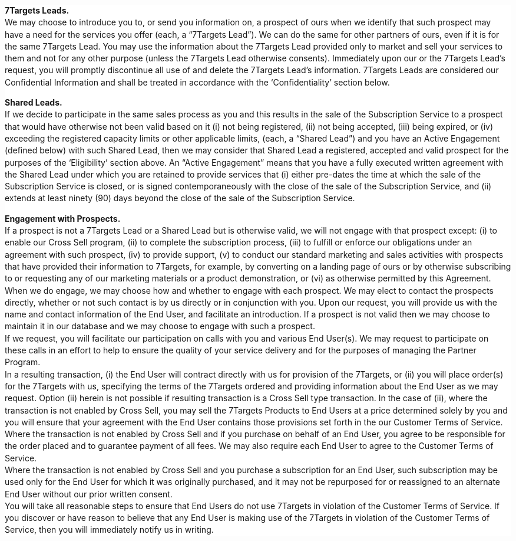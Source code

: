 **7Targets Leads.**  
We may choose to introduce you to, or send you information on, a prospect of ours when we identify that such prospect may have a need for the services you offer (each, a “7Targets Lead”). We can do the same for other partners of ours, even if it is for the same 7Targets Lead. You may use the information about the 7Targets Lead provided only to market and sell your services to them and not for any other purpose (unless the 7Targets Lead otherwise consents). Immediately upon our or the 7Targets Lead’s request, you will promptly discontinue all use of and delete the 7Targets Lead’s information. 7Targets Leads are considered our Confidential Information and shall be treated in accordance with the ‘Confidentiality’ section below.  

**Shared Leads.**  
If we decide to participate in the same sales process as you and this results in the sale of the Subscription Service to a prospect that would have otherwise not been valid based on it (i) not being registered, (ii) not being accepted, (iii) being expired, or (iv) exceeding the registered capacity limits or other applicable limits, (each, a “Shared Lead”) and you have an Active Engagement (defined below) with such Shared Lead, then we may consider that Shared Lead a registered, accepted and valid prospect for the purposes of the ‘Eligibility’ section above. An “Active Engagement” means that you have a fully executed written agreement with the Shared Lead under which you are retained to provide services that (i) either pre-dates the time at which the sale of the Subscription Service is closed, or is signed contemporaneously with the close of the sale of the Subscription Service, and (ii) extends at least ninety (90) days beyond the close of the sale of the Subscription Service.  

**Engagement with Prospects.**  
If a prospect is not a 7Targets Lead or a Shared Lead but is otherwise valid, we will not engage with that prospect except: (i) to enable our Cross Sell program, (ii) to complete the subscription process, (iii) to fulfill or enforce our obligations under an agreement with such prospect, (iv) to provide support, (v) to conduct our standard marketing and sales activities with prospects that have provided their information to 7Targets, for example, by converting on a landing page of ours or by otherwise subscribing to or requesting any of our marketing materials or a product demonstration, or (vi) as otherwise permitted by this Agreement.  When we do engage, we may choose how and whether to engage with each prospect. We may elect to contact the prospects directly, whether or not such contact is by us directly or in conjunction with you.  Upon our request, you will provide us with the name and contact information of the End User, and facilitate an introduction. If a prospect is not valid then we may choose to maintain it in our database and we may choose to engage with such a prospect.  
If we request, you will facilitate our participation on calls with you and various End User(s). We may request to participate on these calls in an effort to help to ensure the quality of your service delivery and for the purposes of managing the Partner Program.  
In a resulting transaction, (i) the End User will contract directly with us for provision of the 7Targets, or (ii) you will place order(s) for the 7Targets with us, specifying the terms of the 7Targets ordered and providing information about the End User as we may request. Option (ii) herein is not possible if resulting transaction is a Cross Sell type transaction. In the case of (ii), where the transaction is not enabled by Cross Sell, you may sell the 7Targets Products to End Users at a price determined solely by you and you will ensure that your agreement with the End User contains those provisions set forth in the our Customer Terms of Service.  Where the transaction is not enabled by Cross Sell and if you purchase on behalf of an End User, you agree to be responsible for the order placed and to guarantee payment of all fees.  We may also require each End User to agree to the Customer Terms of Service.  
Where the transaction is not enabled by Cross Sell and you purchase a subscription for an End User, such subscription may be used only for the End User for which it was originally purchased, and it may not be repurposed for or reassigned to an alternate End User without our prior written consent.  
You will take all reasonable steps to ensure that End Users do not use 7Targets in violation of the Customer Terms of Service. If you discover or have reason to believe that any End User is making use of the 7Targets in violation of the Customer Terms of Service, then you will immediately notify us in writing.  
